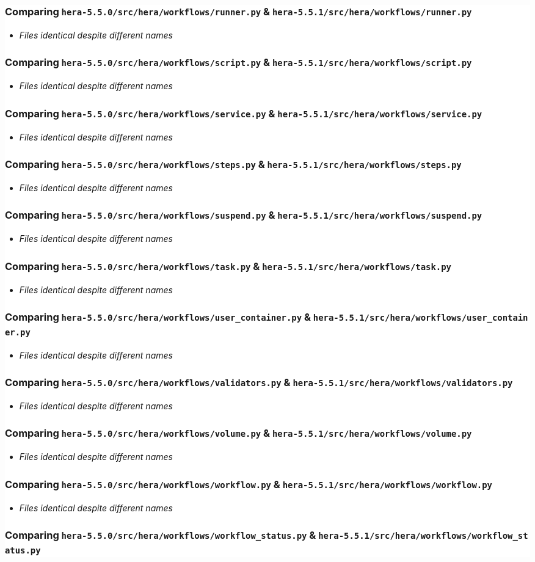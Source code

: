 ### Comparing `hera-5.5.0/src/hera/workflows/runner.py` & `hera-5.5.1/src/hera/workflows/runner.py`

 * *Files identical despite different names*

### Comparing `hera-5.5.0/src/hera/workflows/script.py` & `hera-5.5.1/src/hera/workflows/script.py`

 * *Files identical despite different names*

### Comparing `hera-5.5.0/src/hera/workflows/service.py` & `hera-5.5.1/src/hera/workflows/service.py`

 * *Files identical despite different names*

### Comparing `hera-5.5.0/src/hera/workflows/steps.py` & `hera-5.5.1/src/hera/workflows/steps.py`

 * *Files identical despite different names*

### Comparing `hera-5.5.0/src/hera/workflows/suspend.py` & `hera-5.5.1/src/hera/workflows/suspend.py`

 * *Files identical despite different names*

### Comparing `hera-5.5.0/src/hera/workflows/task.py` & `hera-5.5.1/src/hera/workflows/task.py`

 * *Files identical despite different names*

### Comparing `hera-5.5.0/src/hera/workflows/user_container.py` & `hera-5.5.1/src/hera/workflows/user_container.py`

 * *Files identical despite different names*

### Comparing `hera-5.5.0/src/hera/workflows/validators.py` & `hera-5.5.1/src/hera/workflows/validators.py`

 * *Files identical despite different names*

### Comparing `hera-5.5.0/src/hera/workflows/volume.py` & `hera-5.5.1/src/hera/workflows/volume.py`

 * *Files identical despite different names*

### Comparing `hera-5.5.0/src/hera/workflows/workflow.py` & `hera-5.5.1/src/hera/workflows/workflow.py`

 * *Files identical despite different names*

### Comparing `hera-5.5.0/src/hera/workflows/workflow_status.py` & `hera-5.5.1/src/hera/workflows/workflow_status.py`
